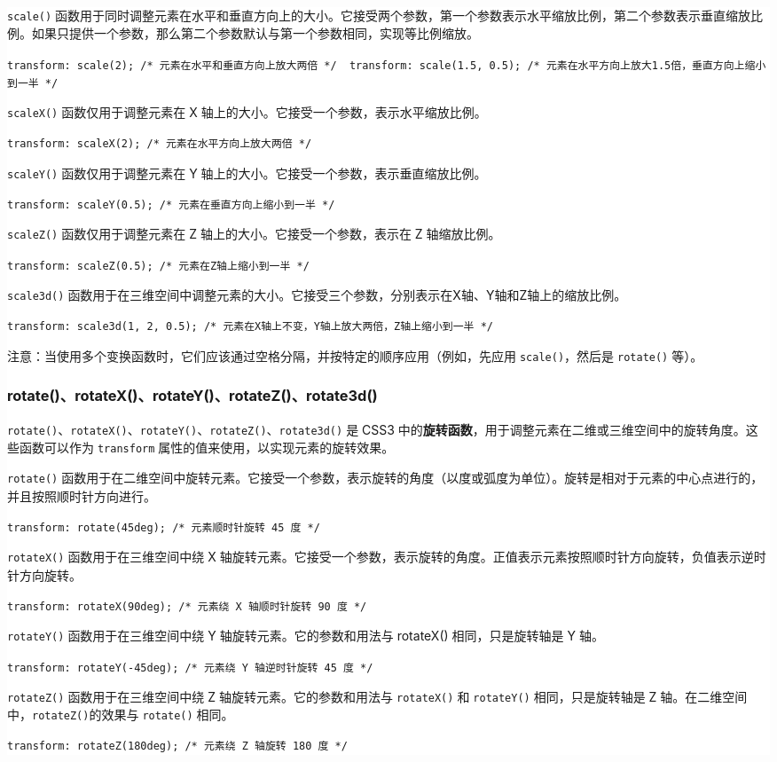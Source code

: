 `scale()` 函数用于同时调整元素在水平和垂直方向上的大小。它接受两个参数，第一个参数表示水平缩放比例，第二个参数表示垂直缩放比例。如果只提供一个参数，那么第二个参数默认与第一个参数相同，实现等比例缩放。

```
transform: scale(2); /* 元素在水平和垂直方向上放大两倍 */  transform: scale(1.5, 0.5); /* 元素在水平方向上放大1.5倍，垂直方向上缩小到一半 */
```

`scaleX()` 函数仅用于调整元素在 X 轴上的大小。它接受一个参数，表示水平缩放比例。

```
transform: scaleX(2); /* 元素在水平方向上放大两倍 */
```

`scaleY()` 函数仅用于调整元素在 Y 轴上的大小。它接受一个参数，表示垂直缩放比例。

```
transform: scaleY(0.5); /* 元素在垂直方向上缩小到一半 */
```

`scaleZ()` 函数仅用于调整元素在 Z 轴上的大小。它接受一个参数，表示在 Z 轴缩放比例。

```
transform: scaleZ(0.5); /* 元素在Z轴上缩小到一半 */
```

`scale3d()` 函数用于在三维空间中调整元素的大小。它接受三个参数，分别表示在X轴、Y轴和Z轴上的缩放比例。

```
transform: scale3d(1, 2, 0.5); /* 元素在X轴上不变，Y轴上放大两倍，Z轴上缩小到一半 */
```

注意：当使用多个变换函数时，它们应该通过空格分隔，并按特定的顺序应用（例如，先应用 `scale()`，然后是 `rotate()` 等）。

### rotate()、rotateX()、rotateY()、rotateZ()、rotate3d()

`rotate()`、`rotateX()`、`rotateY()`、`rotateZ()`、`rotate3d()` 是 CSS3 中的**旋转函数**，用于调整元素在二维或三维空间中的旋转角度。这些函数可以作为 `transform` 属性的值来使用，以实现元素的旋转效果。

`rotate()` 函数用于在二维空间中旋转元素。它接受一个参数，表示旋转的角度（以度或弧度为单位）。旋转是相对于元素的中心点进行的，并且按照顺时针方向进行。

```
transform: rotate(45deg); /* 元素顺时针旋转 45 度 */
```

`rotateX()` 函数用于在三维空间中绕 X 轴旋转元素。它接受一个参数，表示旋转的角度。正值表示元素按照顺时针方向旋转，负值表示逆时针方向旋转。

```
transform: rotateX(90deg); /* 元素绕 X 轴顺时针旋转 90 度 */
```

`rotateY()` 函数用于在三维空间中绕 Y 轴旋转元素。它的参数和用法与 rotateX() 相同，只是旋转轴是 Y 轴。

```
transform: rotateY(-45deg); /* 元素绕 Y 轴逆时针旋转 45 度 */
```

`rotateZ()` 函数用于在三维空间中绕 Z 轴旋转元素。它的参数和用法与 `rotateX()` 和 `rotateY()` 相同，只是旋转轴是 Z 轴。在二维空间中，`rotateZ()`的效果与 `rotate()` 相同。

```
transform: rotateZ(180deg); /* 元素绕 Z 轴旋转 180 度 */
```

